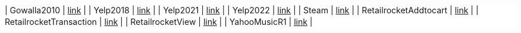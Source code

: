 | Gowalla2010 | [link](https://zenodo.org/records/10997653/files/Gowalla2010.zip) | 
| Yelp2018 | [link](https://zenodo.org/records/10998102/files/Yelp2018.zip) | 
| Yelp2021 | [link](https://zenodo.org/records/10998102/files/Yelp2021.zip) | 
| Yelp2022 | [link](https://zenodo.org/records/10998102/files/Yelp2022.zip) | 
| Steam | [link](https://zenodo.org/records/10998197/files/Steam.zip) | 
| RetailrocketAddtocart | [link](https://zenodo.org/records/10998222/files/RetailrocketAddtocart.zip) | 
| RetailrocketTransaction | [link](https://zenodo.org/records/10998222/files/RetailrocketTransaction.zip) | 
| RetailrocketView | [link](https://zenodo.org/records/10998222/files/RetailrocketView.zip) | 
| YahooMusicR1 | [link](https://zenodo.org/records/10998284/files/YahooMusicR1.zip) | 

